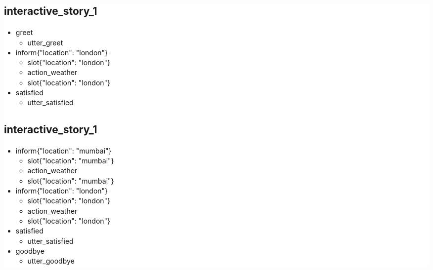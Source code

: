 ## interactive_story_1
* greet
    - utter_greet
* inform{"location": "london"}
    - slot{"location": "london"}
    - action_weather
    - slot{"location": "london"}
* satisfied
    - utter_satisfied

## interactive_story_1
* inform{"location": "mumbai"}
    - slot{"location": "mumbai"}
    - action_weather
    - slot{"location": "mumbai"}
* inform{"location": "london"}
    - slot{"location": "london"}
    - action_weather
    - slot{"location": "london"}
* satisfied
    - utter_satisfied
* goodbye
    - utter_goodbye
